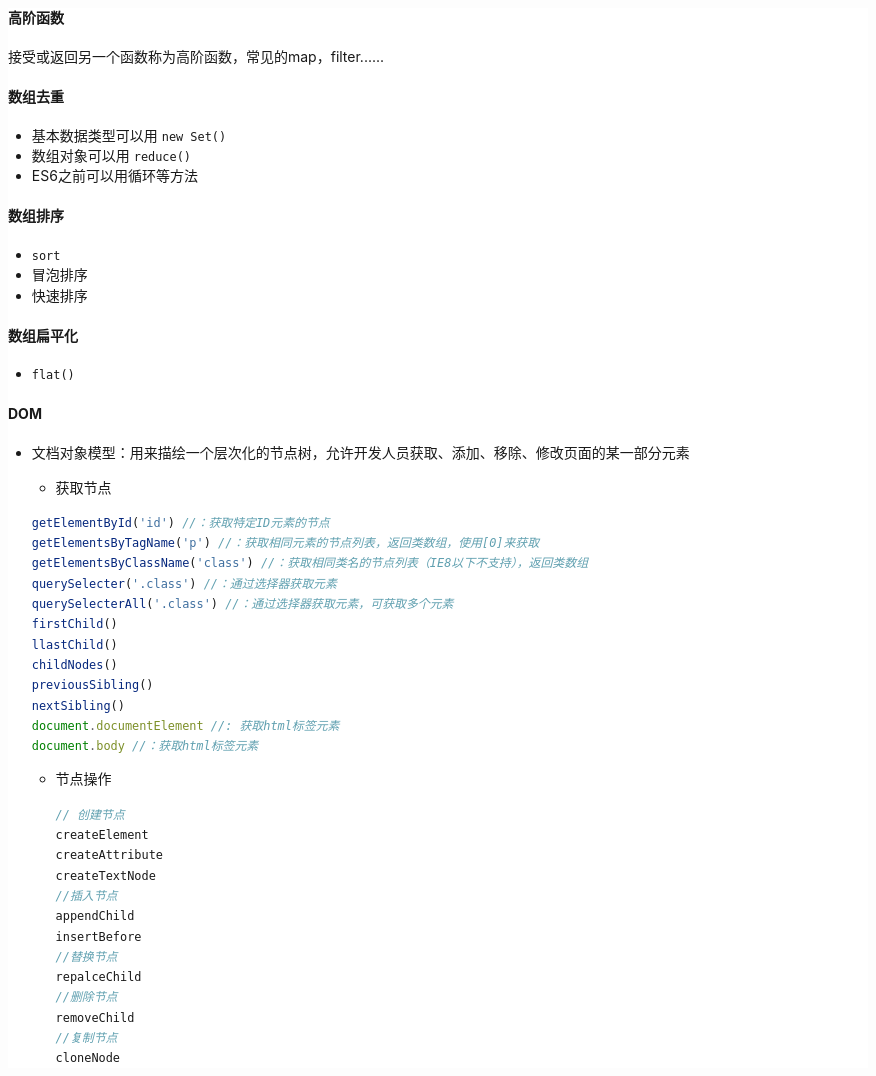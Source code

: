 #### 高阶函数

接受或返回另一个函数称为高阶函数，常见的map，filter......

#### 数组去重

- 基本数据类型可以用 `new Set()`
- 数组对象可以用 `reduce()`
- ES6之前可以用循环等方法

#### 数组排序

- `sort`
- 冒泡排序
- 快速排序

#### 数组扁平化

- `flat()`

#### DOM 

- 文档对象模型：用来描绘一个层次化的节点树，允许开发人员获取、添加、移除、修改页面的某一部分元素

  * 获取节点
    
  ```js
  getElementById('id') //：获取特定ID元素的节点
  getElementsByTagName('p') //：获取相同元素的节点列表，返回类数组，使用[0]来获取
  getElementsByClassName('class') //：获取相同类名的节点列表（IE8以下不支持），返回类数组
  querySelecter('.class') //：通过选择器获取元素
  querySelecterAll('.class') //：通过选择器获取元素，可获取多个元素
  firstChild() 
  llastChild()
  childNodes()
  previousSibling()
  nextSibling()
  document.documentElement //: 获取html标签元素
  document.body //：获取html标签元素
  ```


  * 节点操作

    ```js
    // 创建节点
    createElement
    createAttribute
    createTextNode
    //插入节点
    appendChild  
    insertBefore
    //替换节点
    repalceChild
    //删除节点
    removeChild
    //复制节点
    cloneNode
    ```
